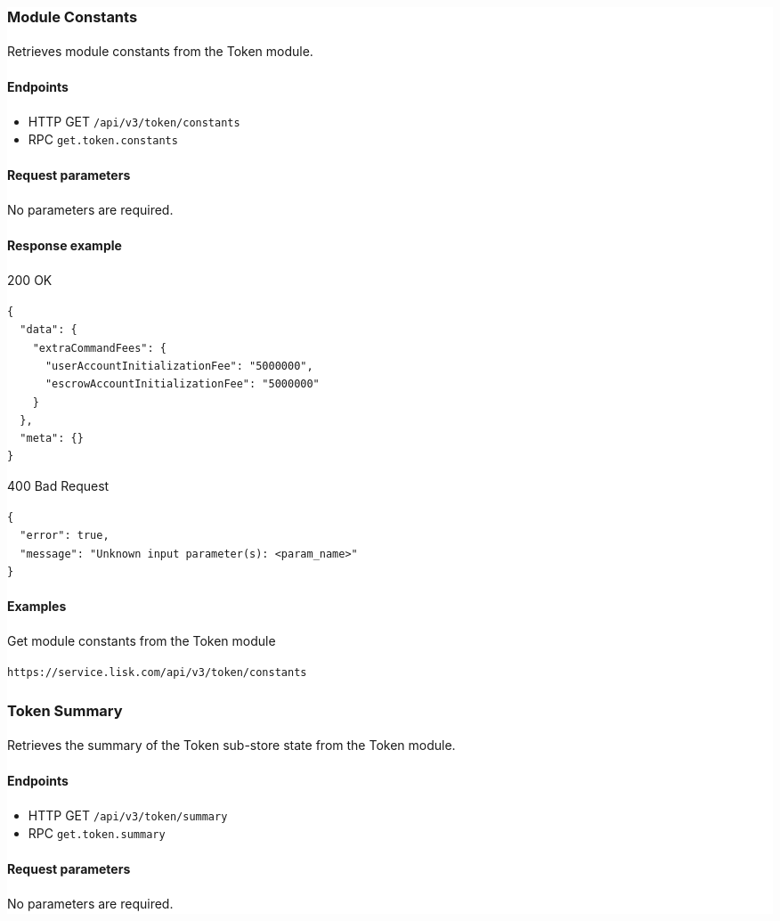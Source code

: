 ### Module Constants

Retrieves module constants from the Token module.

#### Endpoints

- HTTP GET `/api/v3/token/constants`
- RPC `get.token.constants`

#### Request parameters

No parameters are required.

#### Response example

200 OK

```jsonc
{
  "data": {
    "extraCommandFees": {
      "userAccountInitializationFee": "5000000",
      "escrowAccountInitializationFee": "5000000"
    }
  },
  "meta": {}
}
```

400 Bad Request
```jsonc
{
  "error": true,
  "message": "Unknown input parameter(s): <param_name>"
}
```

#### Examples

Get module constants from the Token module
```
https://service.lisk.com/api/v3/token/constants
```

### Token Summary

Retrieves the summary of the Token sub-store state from the Token module.

#### Endpoints

- HTTP GET `/api/v3/token/summary`
- RPC `get.token.summary`

#### Request parameters

No parameters are required.

